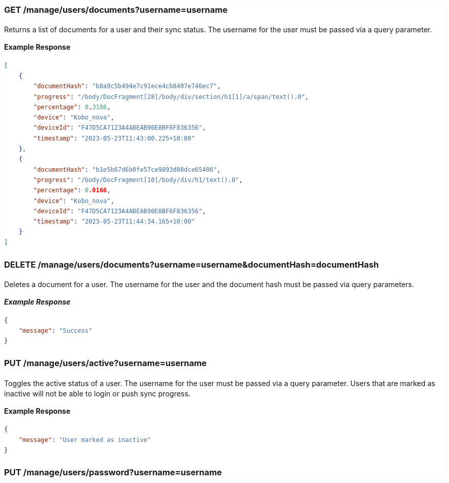 ### GET /manage/users/documents?username=username

Returns a list of documents for a user and their sync status. The username for the user must be passed via a query parameter.

**Example Response**

```json
[
    {
        "documentHash": "b8a9c5b494e7c91ece4cb8407e746ec7",
        "progress": "/body/DocFragment[28]/body/div/section/h1[1]/a/span/text().0",
        "percentage": 0.3186,
        "device": "Kobo_nova",
        "deviceId": "F47D5CA7123A4ABEAB90E8BF6F836356",
        "timestamp": "2023-05-23T11:43:00.225+10:00"
    },
    {
        "documentHash": "b1e5b67d6b0fe57ce9893d08dce65406",
        "progress": "/body/DocFragment[10]/body/div/h1/text().0",
        "percentage": 0.0166,
        "device": "Kobo_nova",
        "deviceId": "F47D5CA7123A4ABEAB90E8BF6F836356",
        "timestamp": "2023-05-23T11:44:34.165+10:00"
    }
]
```

### DELETE /manage/users/documents?username=username&documentHash=documentHash

Deletes a document for a user. The username for the user and the document hash must be passed via query parameters.

***Example Response***

```json
{
    "message": "Success"
}
```

### PUT /manage/users/active?username=username

Toggles the active status of a user. The username for the user must be passed via a query parameter. Users that are marked as inactive will not be able to login or push sync progress.

**Example Response**

```json
{
    "message": "User marked as inactive"
}
```

### PUT /manage/users/password?username=username
